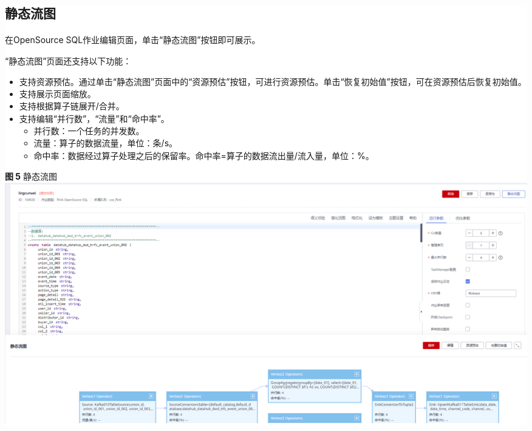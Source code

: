 ## 静态流图<a name="section17641917141017"></a>

在OpenSource SQL作业编辑页面，单击“静态流图”按钮即可展示。

“静态流图”页面还支持以下功能：

-   支持资源预估。通过单击“静态流图”页面中的“资源预估”按钮，可进行资源预估。单击“恢复初始值”按钮，可在资源预估后恢复初始值。
-   支持展示页面缩放。
-   支持根据算子链展开/合并。
-   支持编辑“并行数”，“流量”和“命中率”。
    -   并行数：一个任务的并发数。
    -   流量：算子的数据流量，单位：条/s。
    -   命中率：数据经过算子处理之后的保留率。命中率=算子的数据流出量/流入量，单位：%。


**图 5**  静态流图<a name="fig3536144516563"></a>  
![](figures/静态流图.png "静态流图")

